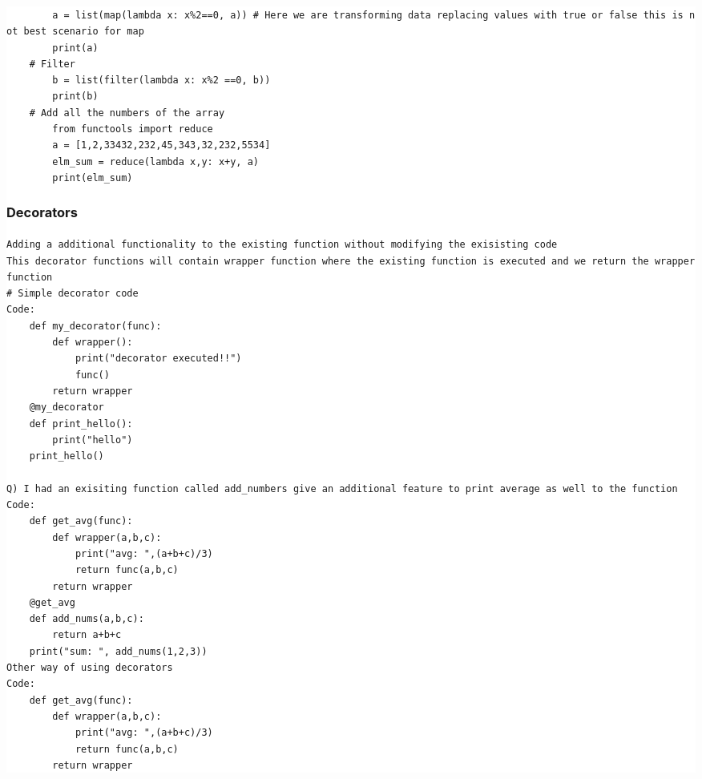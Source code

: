             a = list(map(lambda x: x%2==0, a)) # Here we are transforming data replacing values with true or false this is not best scenario for map
            print(a)
        # Filter
            b = list(filter(lambda x: x%2 ==0, b))
            print(b)
        # Add all the numbers of the array
            from functools import reduce
            a = [1,2,33432,232,45,343,32,232,5534]
            elm_sum = reduce(lambda x,y: x+y, a)
            print(elm_sum)
### Decorators
    Adding a additional functionality to the existing function without modifying the exisisting code
    This decorator functions will contain wrapper function where the existing function is executed and we return the wrapper function
    # Simple decorator code
    Code:
        def my_decorator(func):
            def wrapper():
                print("decorator executed!!")
                func()
            return wrapper
        @my_decorator
        def print_hello():
            print("hello")
        print_hello()

    Q) I had an exisiting function called add_numbers give an additional feature to print average as well to the function
    Code:
        def get_avg(func):
            def wrapper(a,b,c):
                print("avg: ",(a+b+c)/3)
                return func(a,b,c)
            return wrapper
        @get_avg
        def add_nums(a,b,c):
            return a+b+c
        print("sum: ", add_nums(1,2,3))
    Other way of using decorators
    Code:
        def get_avg(func):
            def wrapper(a,b,c):
                print("avg: ",(a+b+c)/3)
                return func(a,b,c)
            return wrapper
        